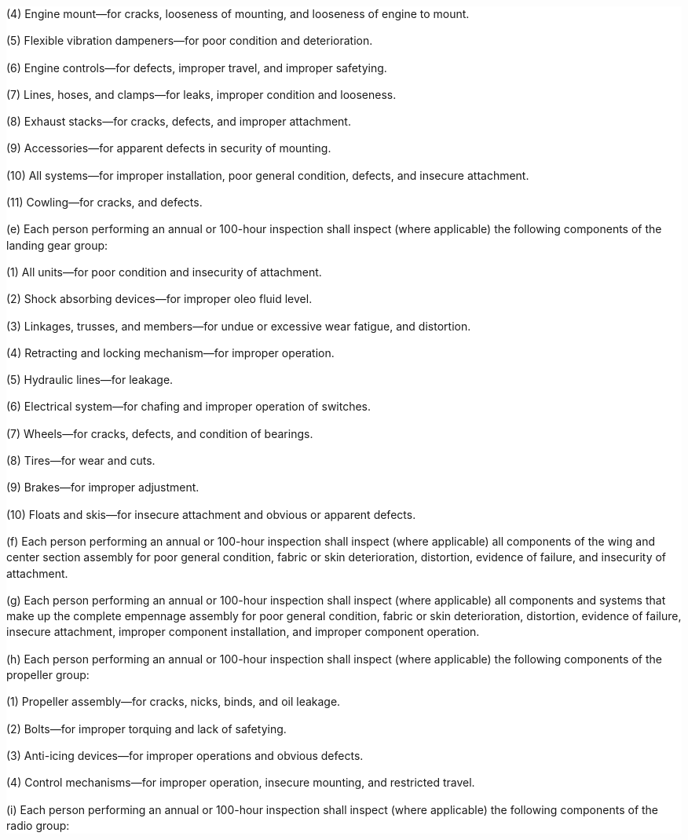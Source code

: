 \(4\) Engine mount—for cracks, looseness of mounting, and looseness of engine to mount.

\(5\) Flexible vibration dampeners—for poor condition and deterioration.

\(6\) Engine controls—for defects, improper travel, and improper safetying.

\(7\) Lines, hoses, and clamps—for leaks, improper condition and looseness.

\(8\) Exhaust stacks—for cracks, defects, and improper attachment.

\(9\) Accessories—for apparent defects in security of mounting.

\(10\) All systems—for improper installation, poor general condition, defects, and insecure attachment.

\(11\) Cowling—for cracks, and defects.

\(e\) Each person performing an annual or 100-hour inspection shall inspect (where applicable) the following components of the landing gear group:

\(1\) All units—for poor condition and insecurity of attachment.

\(2\) Shock absorbing devices—for improper oleo fluid level.

\(3\) Linkages, trusses, and members—for undue or excessive wear fatigue, and distortion.

\(4\) Retracting and locking mechanism—for improper operation.

\(5\) Hydraulic lines—for leakage.

\(6\) Electrical system—for chafing and improper operation of switches.

\(7\) Wheels—for cracks, defects, and condition of bearings.

\(8\) Tires—for wear and cuts.

\(9\) Brakes—for improper adjustment.

\(10\) Floats and skis—for insecure attachment and obvious or apparent defects.

\(f\) Each person performing an annual or 100-hour inspection shall inspect (where applicable) all components of the wing and center section assembly for poor general condition, fabric or skin deterioration, distortion, evidence of failure, and insecurity of attachment.

\(g\) Each person performing an annual or 100-hour inspection shall inspect (where applicable) all components and systems that make up the complete empennage assembly for poor general condition, fabric or skin deterioration, distortion, evidence of failure, insecure attachment, improper component installation, and improper component operation.

\(h\) Each person performing an annual or 100-hour inspection shall inspect (where applicable) the following components of the propeller group:

\(1\) Propeller assembly—for cracks, nicks, binds, and oil leakage.

\(2\) Bolts—for improper torquing and lack of safetying.

\(3\) Anti-icing devices—for improper operations and obvious defects.

\(4\) Control mechanisms—for improper operation, insecure mounting, and restricted travel.

\(i\) Each person performing an annual or 100-hour inspection shall inspect (where applicable) the following components of the radio group:

